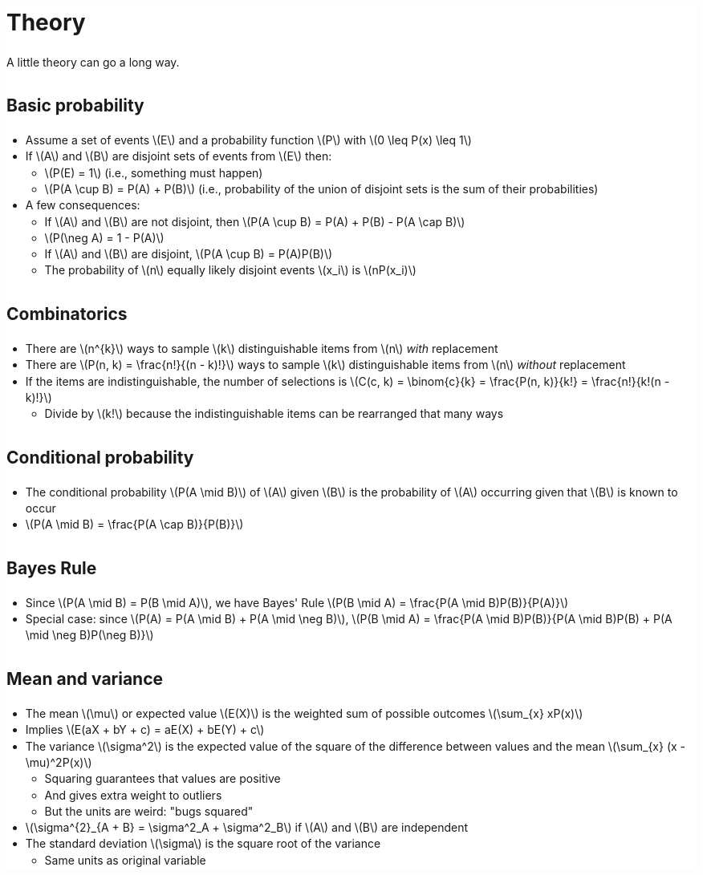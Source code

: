 # Theory

A little theory can go a long way.

## Basic probability

-   Assume a set of <span g="event">events</span> \\(E\\) and a probability function \\(P\\) with \\(0 \leq P(x) \leq 1\\)
-   If \\(A\\) and \\(B\\) are disjoint sets of events from \\(E\\) then:
    -   \\(P(E) = 1\\) (i.e., something must happen)
    -   \\(P(A \cup B) = P(A) + P(B)\\) (i.e., probability of the union of disjoint sets is the sum of their probabilities)
-   A few consequences:
    -   If \\(A\\) and \\(B\\) are not disjoint, then \\(P(A \cup B) = P(A) + P(B) - P(A \cap B)\\)
    -   \\(P(\neg A) = 1 - P(A)\\)
    -   If \\(A\\) and \\(B\\) are disjoint, \\(P(A \cup B) = P(A)P(B)\\)
    -   The probability of \\(n\\) equally likely disjoint events \\(x_i\\) is \\(nP(x_i)\\)

## Combinatorics

-   There are \\(n^{k}\\) ways to sample \\(k\\) distinguishable items from \\(n\\) *with* replacement
-   There are \\(P(n, k) = \frac{n!}{(n - k)!}\\) ways to sample \\(k\\) distinguishable items from \\(n\\) *without* replacement
-   If the items are indistinguishable, the number of selections is
    \\(C(c, k) = \binom{c}{k} = \frac{P(n, k)}{k!} = \frac{n!}{k!(n - k)!}\\)
    -   Divide by \\(k!\\) because the indistinguishable items can be rearranged that many ways

## Conditional probability

-   The <span g="conditional_probability">conditional probability</span> \\(P(A \mid B)\\) of \\(A\\) given \\(B\\) is
    the probability of \\(A\\) occurring given that \\(B\\) is known to occur
-   \\(P(A \mid B) = \frac{P(A \cap B)}{P(B)}\\)

## Bayes Rule

-   Since \\(P(A \mid B) = P(B \mid A)\\), we have <span g="bayes_rule">Bayes' Rule</span>
    \\(P(B \mid A) = \frac{P(A \mid B)P(B)}{P(A)}\\)
-   Special case: since \\(P(A) = P(A \mid B) + P(A \mid \neg B)\\),
    \\(P(B \mid A) = \frac{P(A \mid B)P(B)}{P(A \mid B)P(B) + P(A \mid \neg B)P(\neg B)}\\)

## Mean and variance

-   The <span g="mean">mean</span> \\(\mu\\) or <span g="expected_value">expected value</span> \\(E(X)\\) is the weighted sum of possible outcomes
    \\(\sum_{x} xP(x)\\)
-   Implies \\(E(aX + bY + c) = aE(X) + bE(Y) + c\\)
-   The <span g="variance">variance</span> \\(\sigma^2\\) is the expected value of the square of the difference between values and the mean
    \\(\sum_{x} (x - \mu)^2P(x)\\)
    -   Squaring guarantees that values are positive
    -   And gives extra weight to outliers
    -   But the units are weird: "bugs squared"
-   \\(\sigma^{2}_{A + B} = \sigma^2_A + \sigma^2_B\\) if \\(A\\) and \\(B\\) are independent
-   The <span g="standard_deviation">standard deviation</span> \\(\sigma\\) is the square root of the variance
    -   Same units as original variable
